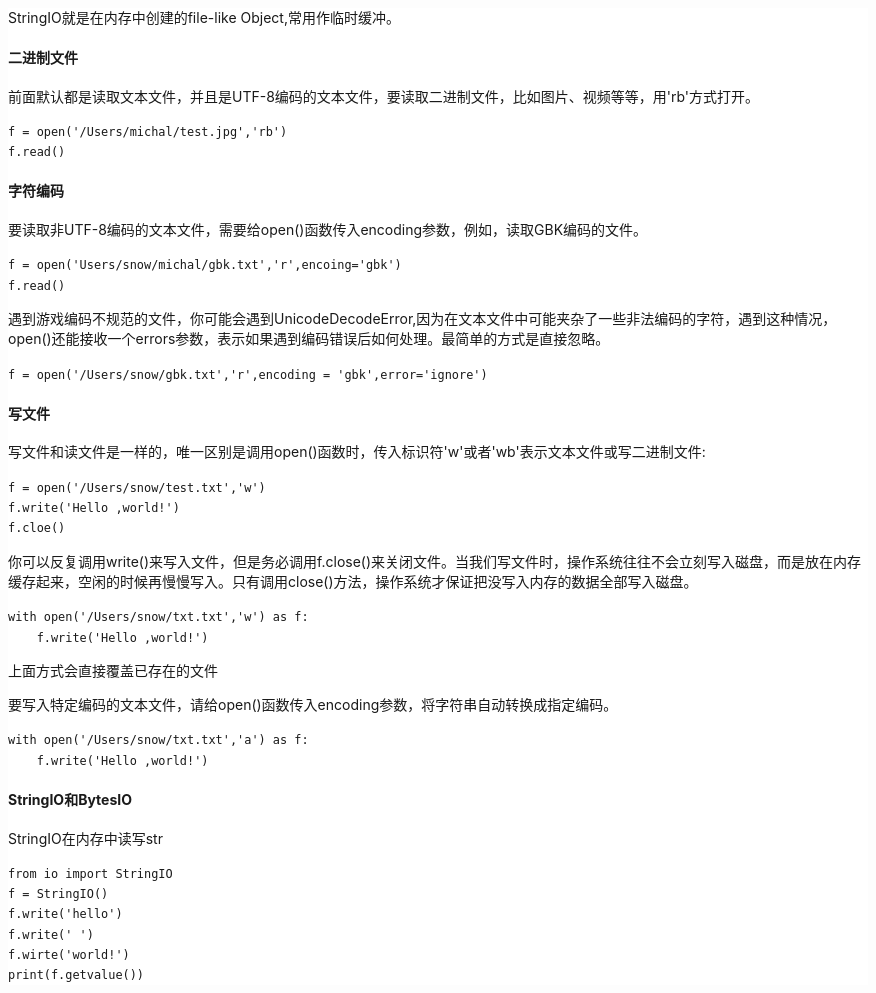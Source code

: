 StringIO就是在内存中创建的file-like Object,常用作临时缓冲。

#### 二进制文件
前面默认都是读取文本文件，并且是UTF-8编码的文本文件，要读取二进制文件，比如图片、视频等等，用'rb'方式打开。

```
f = open('/Users/michal/test.jpg','rb')
f.read()
```	

#### 字符编码
要读取非UTF-8编码的文本文件，需要给open()函数传入encoding参数，例如，读取GBK编码的文件。

```
f = open('Users/snow/michal/gbk.txt','r',encoing='gbk')
f.read()
```

遇到游戏编码不规范的文件，你可能会遇到UnicodeDecodeError,因为在文本文件中可能夹杂了一些非法编码的字符，遇到这种情况，open()还能接收一个errors参数，表示如果遇到编码错误后如何处理。最简单的方式是直接忽略。

```
f = open('/Users/snow/gbk.txt','r',encoding = 'gbk',error='ignore')
```

#### 写文件
写文件和读文件是一样的，唯一区别是调用open()函数时，传入标识符'w'或者'wb'表示文本文件或写二进制文件:

```
f = open('/Users/snow/test.txt','w')
f.write('Hello ,world!')
f.cloe()
```

你可以反复调用write()来写入文件，但是务必调用f.close()来关闭文件。当我们写文件时，操作系统往往不会立刻写入磁盘，而是放在内存缓存起来，空闲的时候再慢慢写入。只有调用close()方法，操作系统才保证把没写入内存的数据全部写入磁盘。

```
with open('/Users/snow/txt.txt','w') as f:
	f.write('Hello ,world!')
```
上面方式会直接覆盖已存在的文件

要写入特定编码的文本文件，请给open()函数传入encoding参数，将字符串自动转换成指定编码。

```
with open('/Users/snow/txt.txt','a') as f:
	f.write('Hello ,world!')
```

#### StringIO和BytesIO
StringIO在内存中读写str

```
from io import StringIO
f = StringIO()
f.write('hello')
f.write(' ')
f.wirte('world!')
print(f.getvalue())
```
